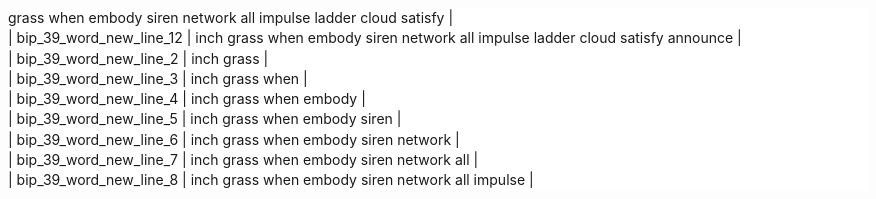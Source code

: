 grass
when
embody
siren
network
all
impulse
ladder
cloud
satisfy |  
| bip_39_word_new_line_12 | inch
grass
when
embody
siren
network
all
impulse
ladder
cloud
satisfy
announce |  
| bip_39_word_new_line_2 | inch
grass |  
| bip_39_word_new_line_3 | inch
grass
when |  
| bip_39_word_new_line_4 | inch
grass
when
embody |  
| bip_39_word_new_line_5 | inch
grass
when
embody
siren |  
| bip_39_word_new_line_6 | inch
grass
when
embody
siren
network |  
| bip_39_word_new_line_7 | inch
grass
when
embody
siren
network
all |  
| bip_39_word_new_line_8 | inch
grass
when
embody
siren
network
all
impulse |  